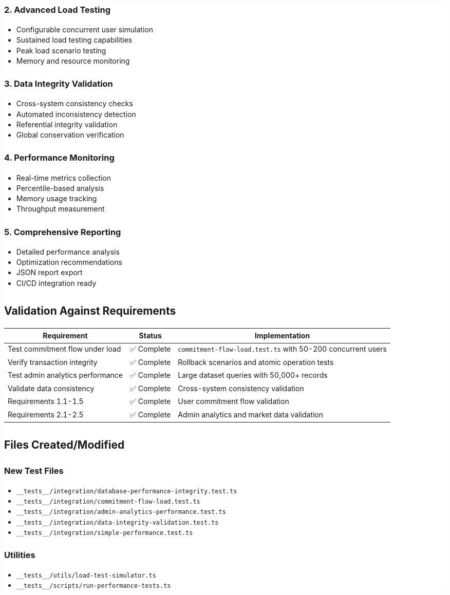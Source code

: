 ### 2. Advanced Load Testing
- Configurable concurrent user simulation
- Sustained load testing capabilities
- Peak load scenario testing
- Memory and resource monitoring

### 3. Data Integrity Validation
- Cross-system consistency checks
- Automated inconsistency detection
- Referential integrity validation
- Global conservation verification

### 4. Performance Monitoring
- Real-time metrics collection
- Percentile-based analysis
- Memory usage tracking
- Throughput measurement

### 5. Comprehensive Reporting
- Detailed performance analysis
- Optimization recommendations
- JSON report export
- CI/CD integration ready

## Validation Against Requirements

| Requirement | Status | Implementation |
|-------------|--------|----------------|
| Test commitment flow under load | ✅ Complete | `commitment-flow-load.test.ts` with 50-200 concurrent users |
| Verify transaction integrity | ✅ Complete | Rollback scenarios and atomic operation tests |
| Test admin analytics performance | ✅ Complete | Large dataset queries with 50,000+ records |
| Validate data consistency | ✅ Complete | Cross-system consistency validation |
| Requirements 1.1-1.5 | ✅ Complete | User commitment flow validation |
| Requirements 2.1-2.5 | ✅ Complete | Admin analytics and market data validation |

## Files Created/Modified

### New Test Files
- `__tests__/integration/database-performance-integrity.test.ts`
- `__tests__/integration/commitment-flow-load.test.ts`
- `__tests__/integration/admin-analytics-performance.test.ts`
- `__tests__/integration/data-integrity-validation.test.ts`
- `__tests__/integration/simple-performance.test.ts`

### Utilities
- `__tests__/utils/load-test-simulator.ts`
- `__tests__/scripts/run-performance-tests.ts`
